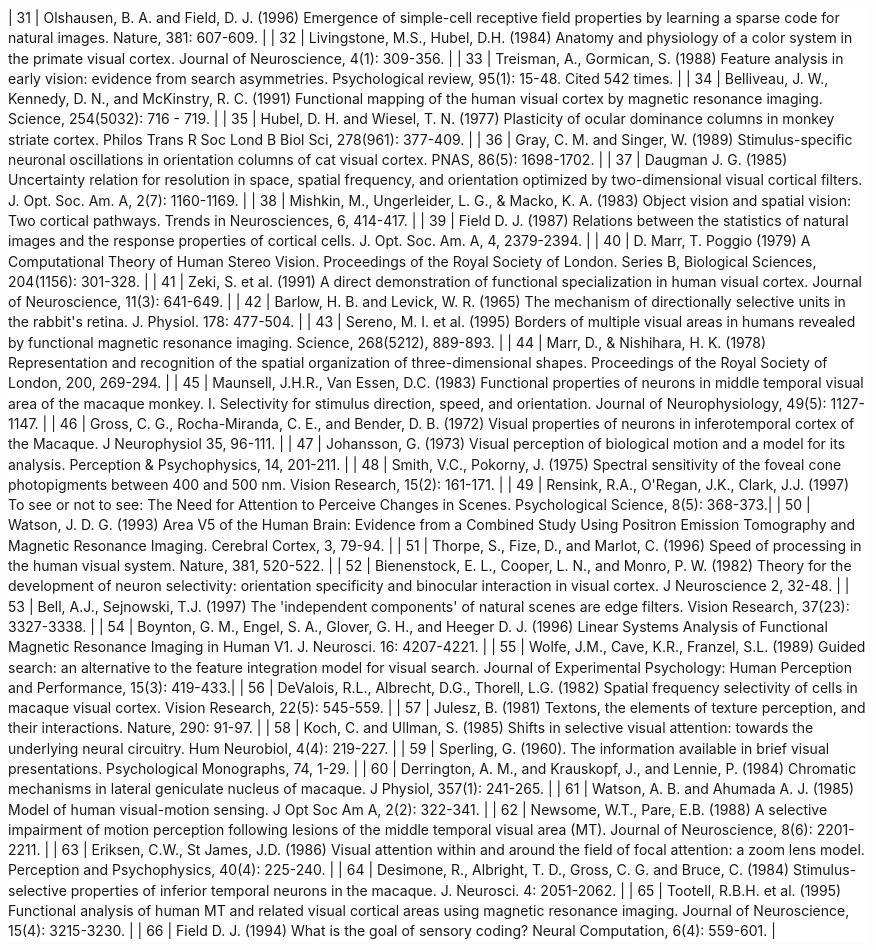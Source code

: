 | 31 |  Olshausen, B. A. and Field, D. J. (1996) Emergence of simple-cell receptive field properties by learning a sparse code for natural images. Nature, 381: 607-609. |
| 32 |  Livingstone, M.S., Hubel, D.H. (1984) Anatomy and physiology of a color system in the primate visual cortex. Journal of Neuroscience, 4(1): 309-356. |
| 33 |  Treisman, A., Gormican, S. (1988) Feature analysis in early vision: evidence from search asymmetries. Psychological review, 95(1): 15-48. Cited 542 times. |
| 34 |  Belliveau, J. W., Kennedy, D. N., and McKinstry, R. C. (1991) Functional mapping of the human visual cortex by magnetic resonance imaging. Science, 254(5032): 716 - 719. |
| 35 |  Hubel, D. H. and Wiesel, T. N. (1977) Plasticity of ocular dominance columns in monkey striate cortex. Philos Trans R Soc Lond B Biol Sci, 278(961): 377-409. |
| 36 |  Gray, C. M. and Singer, W. (1989) Stimulus-specific neuronal oscillations in orientation columns of cat visual cortex. PNAS, 86(5): 1698-1702. |
| 37 |  Daugman J. G. (1985) Uncertainty relation for resolution in space, spatial frequency, and orientation optimized by two-dimensional visual cortical filters. J. Opt. Soc. Am. A, 2(7): 1160-1169. |
| 38 |  Mishkin, M., Ungerleider, L. G., & Macko, K. A. (1983) Object vision and spatial vision: Two cortical pathways. Trends in Neurosciences, 6, 414-417. |
| 39 |  Field D. J. (1987) Relations between the statistics of natural images and the response properties of cortical cells. J. Opt. Soc. Am. A, 4, 2379-2394. |
| 40 |  D. Marr, T. Poggio (1979) A Computational Theory of Human Stereo Vision. Proceedings of the Royal Society of London. Series B, Biological Sciences, 204(1156): 301-328. |
| 41 |  Zeki, S. et al. (1991) A direct demonstration of functional specialization in human visual cortex. Journal of Neuroscience, 11(3): 641-649. |
| 42 |  Barlow, H. B. and Levick, W. R. (1965) The mechanism of directionally selective units in the rabbit's retina. J. Physiol. 178: 477-504. |
| 43 |  Sereno, M. I. et al. (1995) Borders of multiple visual areas in humans revealed by functional magnetic resonance imaging. Science, 268(5212), 889-893. |
| 44 |  Marr, D., & Nishihara, H. K. (1978) Representation and recognition of the spatial organization of three-dimensional shapes. Proceedings of the Royal Society of London, 200, 269-294. |
| 45 |  Maunsell, J.H.R., Van Essen, D.C. (1983) Functional properties of neurons in middle temporal visual area of the macaque monkey. I. Selectivity for stimulus direction, speed, and orientation. Journal of Neurophysiology, 49(5): 1127-1147. |
| 46 |  Gross, C. G., Rocha-Miranda, C. E., and Bender, D. B. (1972) Visual properties of neurons in inferotemporal cortex of the Macaque. J Neurophysiol 35, 96-111. |
| 47 |  Johansson, G. (1973) Visual perception of biological motion and a model for its analysis. Perception & Psychophysics, 14, 201-211. |
| 48 |  Smith, V.C., Pokorny, J. (1975) Spectral sensitivity of the foveal cone photopigments between 400 and 500 nm. Vision Research, 15(2): 161-171. |
| 49 |  Rensink, R.A., O'Regan, J.K., Clark, J.J. (1997) To see or not to see: The Need for Attention to Perceive Changes in Scenes. Psychological Science, 8(5): 368-373.|
| 50 |  Watson, J. D. G. (1993) Area V5 of the Human Brain: Evidence from a Combined Study Using Positron Emission Tomography and Magnetic Resonance Imaging. Cerebral Cortex, 3, 79-94. |
| 51 |  Thorpe, S., Fize, D., and Marlot, C. (1996) Speed of processing in the human visual system. Nature, 381, 520-522. |
| 52 |  Bienenstock, E. L., Cooper, L. N., and Monro, P. W. (1982) Theory for the development of neuron selectivity: orientation specificity and binocular interaction in visual cortex. J Neuroscience 2, 32-48. |
| 53 |  Bell, A.J., Sejnowski, T.J. (1997) The 'independent components' of natural scenes are edge filters. Vision Research, 37(23): 3327-3338. |
| 54 |  Boynton, G. M., Engel, S. A., Glover, G. H., and Heeger D. J. (1996) Linear Systems Analysis of Functional Magnetic Resonance Imaging in Human V1. J. Neurosci. 16: 4207-4221. |
| 55 |  Wolfe, J.M., Cave, K.R., Franzel, S.L. (1989) Guided search: an alternative to the feature integration model for visual search. Journal of Experimental Psychology: Human Perception and Performance, 15(3): 419-433.|
| 56 |  DeValois, R.L., Albrecht, D.G., Thorell, L.G. (1982) Spatial frequency selectivity of cells in macaque visual cortex. Vision Research, 22(5): 545-559. |
| 57 |  Julesz, B. (1981) Textons, the elements of texture perception, and their interactions. Nature, 290: 91-97. |
| 58 |  Koch, C. and Ullman, S. (1985) Shifts in selective visual attention: towards the underlying neural circuitry. Hum Neurobiol, 4(4): 219-227. |
| 59 |  Sperling, G. (1960). The information available in brief visual presentations. Psychological Monographs, 74, 1-29. |
| 60 |  Derrington, A. M., and Krauskopf, J., and Lennie, P. (1984) Chromatic mechanisms in lateral geniculate nucleus of macaque. J Physiol, 357(1): 241-265. |
| 61 |  Watson, A. B. and Ahumada A. J. (1985) Model of human visual-motion sensing. J Opt Soc Am A, 2(2): 322-341. |
| 62 |  Newsome, W.T., Pare, E.B. (1988) A selective impairment of motion perception following lesions of the middle temporal visual area (MT). Journal of Neuroscience, 8(6): 2201-2211. |
| 63 |  Eriksen, C.W., St James, J.D. (1986) Visual attention within and around the field of focal attention: a zoom lens model. Perception and Psychophysics, 40(4): 225-240. |
| 64 |  Desimone, R., Albright, T. D., Gross, C. G. and Bruce, C. (1984) Stimulus-selective properties of inferior temporal neurons in the macaque. J. Neurosci. 4: 2051-2062. |
| 65 |  Tootell, R.B.H. et al. (1995) Functional analysis of human MT and related visual cortical areas using magnetic resonance imaging. Journal of Neuroscience, 15(4): 3215-3230. |
| 66 |  Field D. J. (1994) What is the goal of sensory coding? Neural Computation, 6(4): 559-601. |